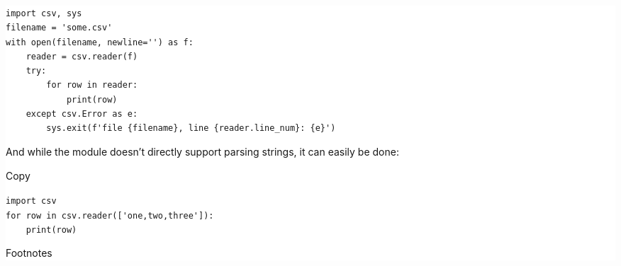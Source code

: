 ```
import csv, sys
filename = 'some.csv'
with open(filename, newline='') as f:
    reader = csv.reader(f)
    try:
        for row in reader:
            print(row)
    except csv.Error as e:
        sys.exit(f'file {filename}, line {reader.line_num}: {e}')

```

And while the module doesn’t directly support parsing strings, it can easily be
done:

Copy

```
import csv
for row in csv.reader(['one,two,three']):
    print(row)

```

Footnotes